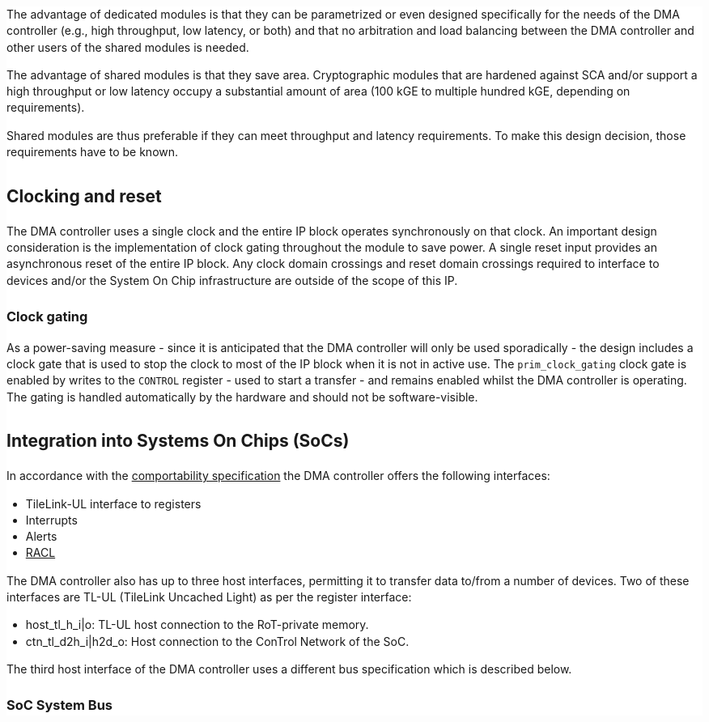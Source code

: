 The advantage of dedicated modules is that they can be parametrized or
even designed specifically for the needs of the DMA controller (e.g.,
high throughput, low latency, or both) and that no arbitration and load
balancing between the DMA controller and other users of the shared
modules is needed.

The advantage of shared modules is that they save area. Cryptographic
modules that are hardened against SCA and/or support a high throughput
or low latency occupy a substantial amount of area (100 kGE to multiple
hundred kGE, depending on requirements).

Shared modules are thus preferable if they can meet throughput and
latency requirements. To make this design decision, those requirements
have to be known.

## Clocking and reset

The DMA controller uses a single clock and the entire IP block operates synchronously on that clock. An important design consideration is the implementation of clock gating throughout the module to save power.
A single reset input provides an asynchronous reset of the entire IP block. Any clock domain crossings and reset domain crossings required to interface to devices and/or the System On Chip infrastructure are outside of the scope of this IP.

### Clock gating

As a power-saving measure - since it is anticipated that the DMA controller will only be used sporadically - the design includes a clock gate that is used to stop the clock to most of the IP block when it is not in active use.
The `prim_clock_gating` clock gate is enabled by writes to the  `CONTROL` register - used to start a transfer - and remains enabled whilst the DMA controller is operating.
The gating is handled automatically by the hardware and should not be software-visible.

## Integration into Systems On Chips (SoCs)

In accordance with the [comportability specification](../../../../doc/contributing/hw/comportability) the DMA controller offers the following interfaces:

- TileLink-UL interface to registers
- Interrupts
- Alerts
- [RACL](../../../../doc/contributing/hw/racl)

The DMA controller also has up to three host interfaces, permitting it to transfer data to/from a number of devices.
Two of these interfaces are TL-UL (TileLink Uncached Light) as per the register interface:

- host_tl_h_i|o: TL-UL host connection to the RoT-private memory.
- ctn_tl_d2h_i|h2d_o: Host connection to the ConTrol Network of the SoC.

The third host interface of the DMA controller uses a different bus specification which is described below.

### SoC System Bus
